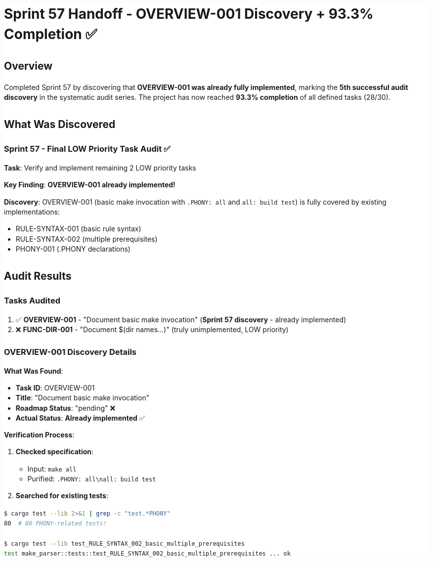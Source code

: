 # Sprint 57 Handoff - OVERVIEW-001 Discovery + 93.3% Completion ✅

## Overview
Completed Sprint 57 by discovering that **OVERVIEW-001 was already fully implemented**, marking the **5th successful audit discovery** in the systematic audit series. The project has now reached **93.3% completion** of all defined tasks (28/30).

## What Was Discovered

### Sprint 57 - Final LOW Priority Task Audit ✅
**Task**: Verify and implement remaining 2 LOW priority tasks

**Key Finding**: **OVERVIEW-001 already implemented!**

**Discovery**: OVERVIEW-001 (basic make invocation with `.PHONY: all` and `all: build test`) is fully covered by existing implementations:
- RULE-SYNTAX-001 (basic rule syntax)
- RULE-SYNTAX-002 (multiple prerequisites)
- PHONY-001 (.PHONY declarations)

## Audit Results

### Tasks Audited
1. ✅ **OVERVIEW-001** - "Document basic make invocation" (**Sprint 57 discovery** - already implemented)
2. ❌ **FUNC-DIR-001** - "Document $(dir names...)" (truly unimplemented, LOW priority)

### OVERVIEW-001 Discovery Details

**What Was Found**:
- **Task ID**: OVERVIEW-001
- **Title**: "Document basic make invocation"
- **Roadmap Status**: "pending" ❌
- **Actual Status**: **Already implemented** ✅

**Verification Process**:

1. **Checked specification**:
   - Input: `make all`
   - Purified: `.PHONY: all\nall: build test`

2. **Searched for existing tests**:
```bash
$ cargo test --lib 2>&1 | grep -c "test.*PHONY"
80  # 80 PHONY-related tests!

$ cargo test --lib test_RULE_SYNTAX_002_basic_multiple_prerequisites
test make_parser::tests::test_RULE_SYNTAX_002_basic_multiple_prerequisites ... ok
```
